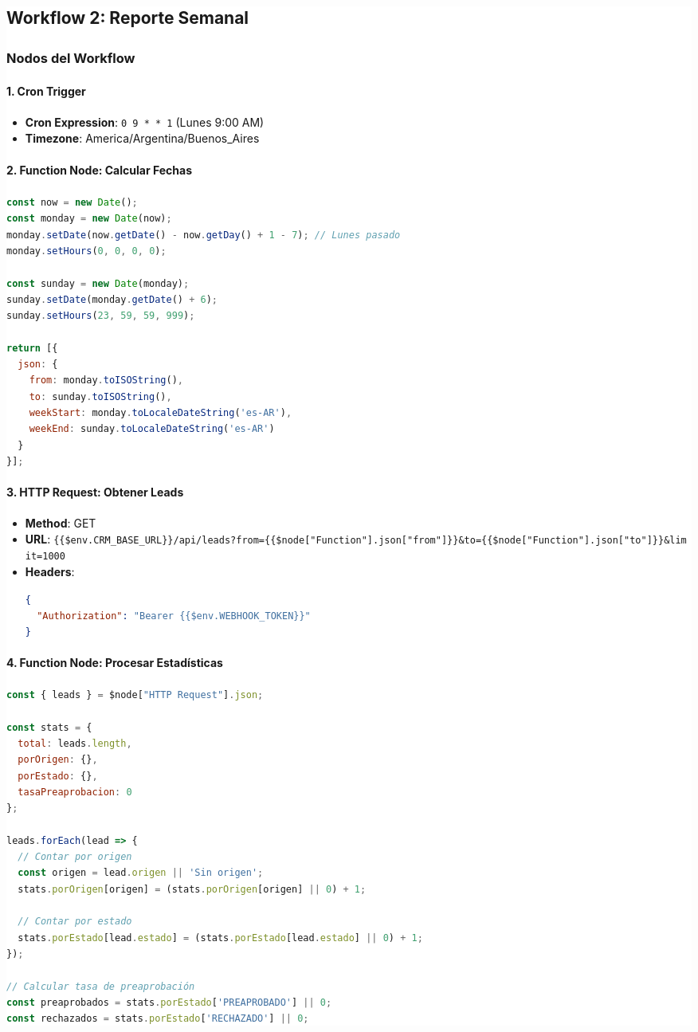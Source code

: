 ## Workflow 2: Reporte Semanal

### Nodos del Workflow

#### 1. Cron Trigger
- **Cron Expression**: `0 9 * * 1` (Lunes 9:00 AM)
- **Timezone**: America/Argentina/Buenos_Aires

#### 2. Function Node: Calcular Fechas
```javascript
const now = new Date();
const monday = new Date(now);
monday.setDate(now.getDate() - now.getDay() + 1 - 7); // Lunes pasado
monday.setHours(0, 0, 0, 0);

const sunday = new Date(monday);
sunday.setDate(monday.getDate() + 6);
sunday.setHours(23, 59, 59, 999);

return [{
  json: {
    from: monday.toISOString(),
    to: sunday.toISOString(),
    weekStart: monday.toLocaleDateString('es-AR'),
    weekEnd: sunday.toLocaleDateString('es-AR')
  }
}];
```

#### 3. HTTP Request: Obtener Leads
- **Method**: GET
- **URL**: `{{$env.CRM_BASE_URL}}/api/leads?from={{$node["Function"].json["from"]}}&to={{$node["Function"].json["to"]}}&limit=1000`
- **Headers**:
  ```json
  {
    "Authorization": "Bearer {{$env.WEBHOOK_TOKEN}}"
  }
  ```

#### 4. Function Node: Procesar Estadísticas
```javascript
const { leads } = $node["HTTP Request"].json;

const stats = {
  total: leads.length,
  porOrigen: {},
  porEstado: {},
  tasaPreaprobacion: 0
};

leads.forEach(lead => {
  // Contar por origen
  const origen = lead.origen || 'Sin origen';
  stats.porOrigen[origen] = (stats.porOrigen[origen] || 0) + 1;
  
  // Contar por estado
  stats.porEstado[lead.estado] = (stats.porEstado[lead.estado] || 0) + 1;
});

// Calcular tasa de preaprobación
const preaprobados = stats.porEstado['PREAPROBADO'] || 0;
const rechazados = stats.porEstado['RECHAZADO'] || 0;
```